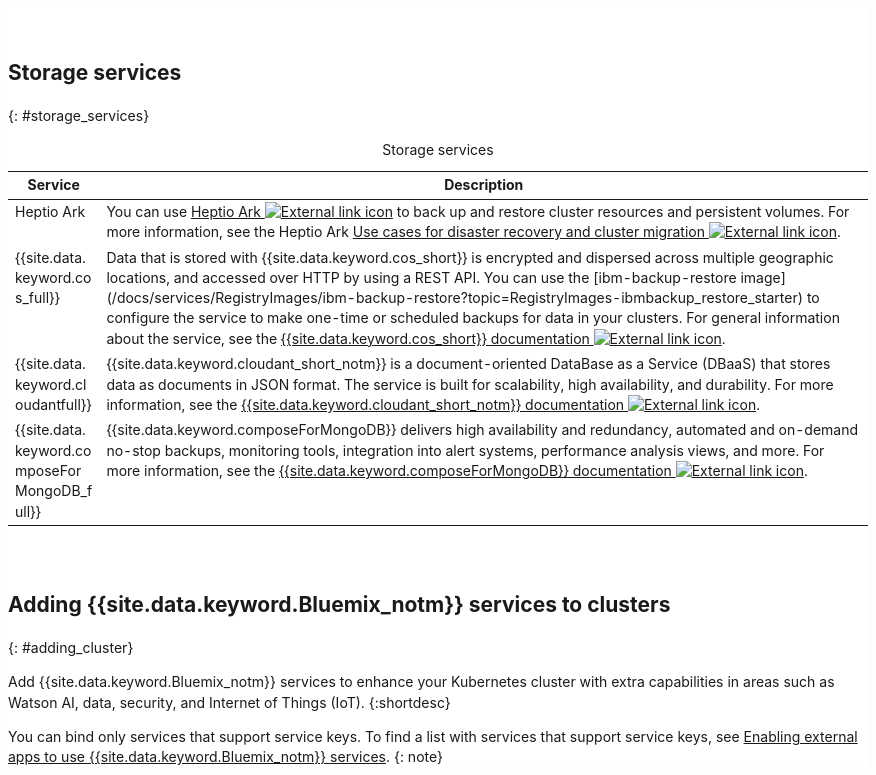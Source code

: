 <br />



## Storage services
{: #storage_services}
<table summary="Summary for accessibility">
<caption>Storage services</caption>
<thead>
<tr>
<th>Service</th>
<th>Description</th>
</tr>
</thead>
<tbody>
<tr>
  <td>Heptio Ark</td>
  <td>You can use <a href="https://github.com/heptio/ark" target="_blank">Heptio Ark <img src="../icons/launch-glyph.svg" alt="External link icon"></a> to back up and restore cluster resources and persistent volumes. For more information, see the Heptio Ark <a href="https://github.com/heptio/ark/blob/release-0.9/docs/use-cases.md" target="_blank">Use cases for disaster recovery and cluster migration <img src="../icons/launch-glyph.svg" alt="External link icon"></a>.</td>
</tr>
<tr>
  <td>{{site.data.keyword.cos_full}}</td>
  <td>Data that is stored with {{site.data.keyword.cos_short}} is encrypted and dispersed across multiple geographic locations, and accessed over HTTP by using a REST API. You can use the [ibm-backup-restore image](/docs/services/RegistryImages/ibm-backup-restore?topic=RegistryImages-ibmbackup_restore_starter) to configure the service to make one-time or scheduled backups for data in your clusters. For general information about the service, see the <a href="/docs/services/cloud-object-storage?topic=cloud-object-storage-about-ibm-cloud-object-storage" target="_blank">{{site.data.keyword.cos_short}} documentation <img src="../icons/launch-glyph.svg" alt="External link icon"></a>.</td>
</tr>
  <tr>
    <td>{{site.data.keyword.cloudantfull}}</td>
    <td>{{site.data.keyword.cloudant_short_notm}} is a document-oriented DataBase as a Service (DBaaS) that stores data as documents in JSON format. The service is built for scalability, high availability, and durability. For more information, see the <a href="/docs/services/Cloudant?topic=cloudant-getting-started-with-cloudant#getting-started-with-cloudant" target="_blank">{{site.data.keyword.cloudant_short_notm}} documentation <img src="../icons/launch-glyph.svg" alt="External link icon"></a>.</td>
  </tr>
  <tr>
    <td>{{site.data.keyword.composeForMongoDB_full}}</td>
    <td>{{site.data.keyword.composeForMongoDB}} delivers high availability and redundancy, automated and on-demand no-stop backups, monitoring tools, integration into alert systems, performance analysis views, and more. For more information, see the <a href="/docs/services/ComposeForMongoDB?topic=compose-for-mongodb-about#about" target="_blank">{{site.data.keyword.composeForMongoDB}} documentation <img src="../icons/launch-glyph.svg" alt="External link icon"></a>.</td>
  </tr>
</tbody>
</table>


<br />



## Adding {{site.data.keyword.Bluemix_notm}} services to clusters
{: #adding_cluster}

Add {{site.data.keyword.Bluemix_notm}} services to enhance your Kubernetes cluster with extra capabilities in areas such as Watson AI, data, security, and Internet of Things (IoT).
{:shortdesc}

You can bind only services that support service keys. To find a list with services that support service keys, see [Enabling external apps to use {{site.data.keyword.Bluemix_notm}} services](/docs/resources?topic=resources-externalapp#externalapp).
{: note}
